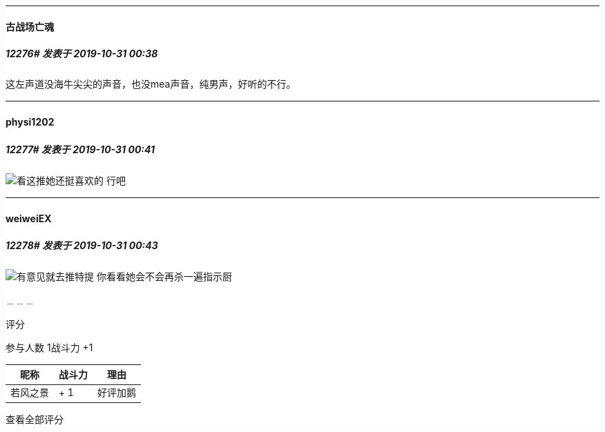 



-----

####  古战场亡魂  
##### 12276#       发表于 2019-10-31 00:38




这左声道没海牛尖尖的声音，也没mea声音，纯男声，好听的不行。







-----

####  physi1202  
##### 12277#       发表于 2019-10-31 00:41



<img src="https://static.saraba1st.com/image/smiley/face2017/125.png" referrerpolicy="no-referrer">看这推她还挺喜欢的 行吧







-----

####  weiweiEX  
##### 12278#       发表于 2019-10-31 00:43



<img src="https://static.saraba1st.com/image/smiley/face2017/067.png" referrerpolicy="no-referrer">有意见就去推特提
你看看她会不会再杀一遍指示厨



﹍﹍﹍

评分





 参与人数 1战斗力 +1

|昵称|战斗力|理由|
|----|---|---|
| 若风之景| + 1|好评加鹅|



查看全部评分



